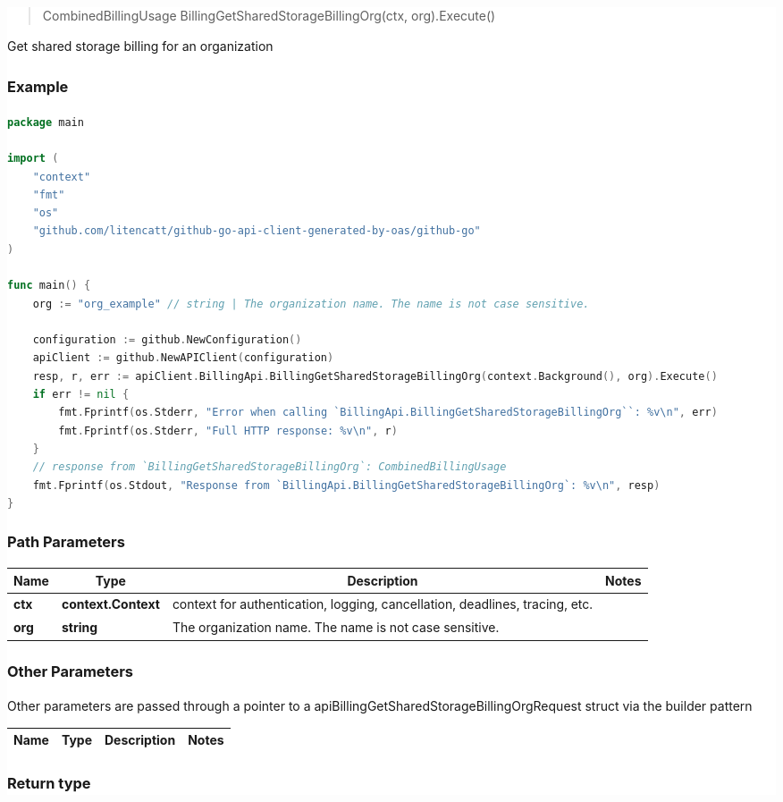 > CombinedBillingUsage BillingGetSharedStorageBillingOrg(ctx, org).Execute()

Get shared storage billing for an organization



### Example

```go
package main

import (
    "context"
    "fmt"
    "os"
    "github.com/litencatt/github-go-api-client-generated-by-oas/github-go"
)

func main() {
    org := "org_example" // string | The organization name. The name is not case sensitive.

    configuration := github.NewConfiguration()
    apiClient := github.NewAPIClient(configuration)
    resp, r, err := apiClient.BillingApi.BillingGetSharedStorageBillingOrg(context.Background(), org).Execute()
    if err != nil {
        fmt.Fprintf(os.Stderr, "Error when calling `BillingApi.BillingGetSharedStorageBillingOrg``: %v\n", err)
        fmt.Fprintf(os.Stderr, "Full HTTP response: %v\n", r)
    }
    // response from `BillingGetSharedStorageBillingOrg`: CombinedBillingUsage
    fmt.Fprintf(os.Stdout, "Response from `BillingApi.BillingGetSharedStorageBillingOrg`: %v\n", resp)
}
```

### Path Parameters


Name | Type | Description  | Notes
------------- | ------------- | ------------- | -------------
**ctx** | **context.Context** | context for authentication, logging, cancellation, deadlines, tracing, etc.
**org** | **string** | The organization name. The name is not case sensitive. | 

### Other Parameters

Other parameters are passed through a pointer to a apiBillingGetSharedStorageBillingOrgRequest struct via the builder pattern


Name | Type | Description  | Notes
------------- | ------------- | ------------- | -------------


### Return type
